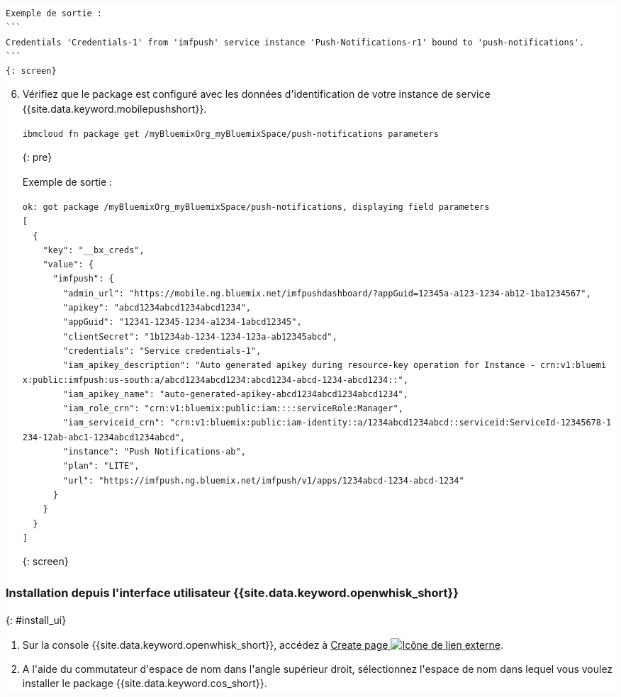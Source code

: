     Exemple de sortie :
    ```
    Credentials 'Credentials-1' from 'imfpush' service instance 'Push-Notifications-r1' bound to 'push-notifications'.
    ```
    {: screen}

6. Vérifiez que le package est configuré avec les données d'identification de votre instance de service {{site.data.keyword.mobilepushshort}}.
    ```
    ibmcloud fn package get /myBluemixOrg_myBluemixSpace/push-notifications parameters
    ```
    {: pre}

    Exemple de sortie :
    ```
    ok: got package /myBluemixOrg_myBluemixSpace/push-notifications, displaying field parameters
    [
      {
        "key": "__bx_creds",
        "value": {
          "imfpush": {
            "admin_url": "https://mobile.ng.bluemix.net/imfpushdashboard/?appGuid=12345a-a123-1234-ab12-1ba1234567",
            "apikey": "abcd1234abcd1234abcd1234",
            "appGuid": "12341-12345-1234-a1234-1abcd12345",
            "clientSecret": "1b1234ab-1234-1234-123a-ab12345abcd",
            "credentials": "Service credentials-1",
            "iam_apikey_description": "Auto generated apikey during resource-key operation for Instance - crn:v1:bluemix:public:imfpush:us-south:a/abcd1234abcd1234:abcd1234-abcd-1234-abcd1234::",
            "iam_apikey_name": "auto-generated-apikey-abcd1234abcd1234abcd1234",
            "iam_role_crn": "crn:v1:bluemix:public:iam::::serviceRole:Manager",
            "iam_serviceid_crn": "crn:v1:bluemix:public:iam-identity::a/1234abcd1234abcd::serviceid:ServiceId-12345678-1234-12ab-abc1-1234abcd1234abcd",
            "instance": "Push Notifications-ab",
            "plan": "LITE",
            "url": "https://imfpush.ng.bluemix.net/imfpush/v1/apps/1234abcd-1234-abcd-1234"
          }
        }
      }
    ]
    ```
    {: screen}

### Installation depuis l'interface utilisateur {{site.data.keyword.openwhisk_short}}
{: #install_ui}

1. Sur la console {{site.data.keyword.openwhisk_short}}, accédez à [Create page ![Icône de lien externe](../icons/launch-glyph.svg "Icône de lien externe")](https://cloud.ibm.com/openwhisk/create).

2. A l'aide du commutateur d'espace de nom dans l'angle supérieur droit, sélectionnez l'espace de nom dans lequel vous voulez installer le package {{site.data.keyword.cos_short}}. 
